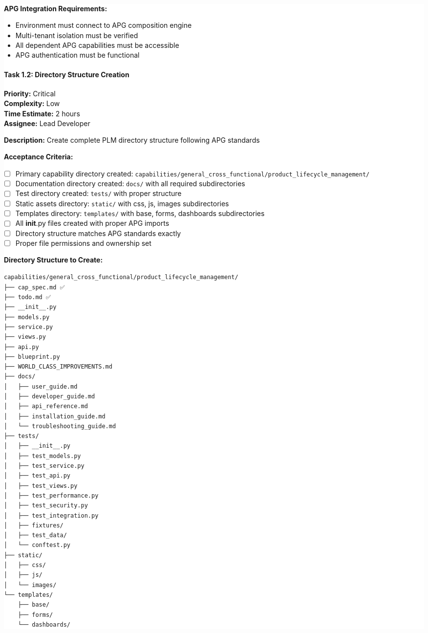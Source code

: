 **APG Integration Requirements:**
- Environment must connect to APG composition engine
- Multi-tenant isolation must be verified
- All dependent APG capabilities must be accessible
- APG authentication must be functional

#### Task 1.2: Directory Structure Creation
**Priority:** Critical  
**Complexity:** Low  
**Time Estimate:** 2 hours  
**Assignee:** Lead Developer

**Description:** Create complete PLM directory structure following APG standards

**Acceptance Criteria:**
- [ ] Primary capability directory created: `capabilities/general_cross_functional/product_lifecycle_management/`
- [ ] Documentation directory created: `docs/` with all required subdirectories
- [ ] Test directory created: `tests/` with proper structure
- [ ] Static assets directory: `static/` with css, js, images subdirectories
- [ ] Templates directory: `templates/` with base, forms, dashboards subdirectories
- [ ] All __init__.py files created with proper APG imports
- [ ] Directory structure matches APG standards exactly
- [ ] Proper file permissions and ownership set

**Directory Structure to Create:**
```
capabilities/general_cross_functional/product_lifecycle_management/
├── cap_spec.md ✅
├── todo.md ✅
├── __init__.py
├── models.py
├── service.py
├── views.py
├── api.py
├── blueprint.py
├── WORLD_CLASS_IMPROVEMENTS.md
├── docs/
│   ├── user_guide.md
│   ├── developer_guide.md
│   ├── api_reference.md
│   ├── installation_guide.md
│   └── troubleshooting_guide.md
├── tests/
│   ├── __init__.py
│   ├── test_models.py
│   ├── test_service.py
│   ├── test_api.py
│   ├── test_views.py
│   ├── test_performance.py
│   ├── test_security.py
│   ├── test_integration.py
│   ├── fixtures/
│   ├── test_data/
│   └── conftest.py
├── static/
│   ├── css/
│   ├── js/
│   └── images/
└── templates/
    ├── base/
    ├── forms/
    └── dashboards/
```
